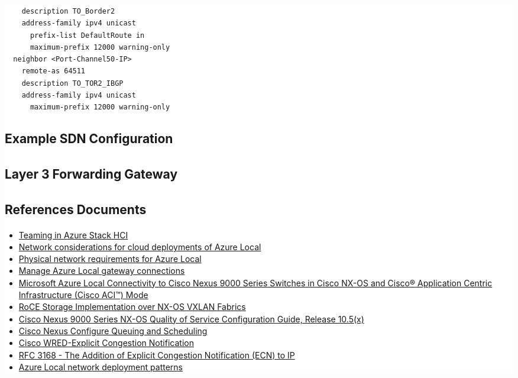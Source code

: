 ```console
    description TO_Border2
    address-family ipv4 unicast
      prefix-list DefaultRoute in
      maximum-prefix 12000 warning-only
  neighbor <Port-Channel50-IP>
    remote-as 64511
    description TO_TOR2_IBGP
    address-family ipv4 unicast
      maximum-prefix 12000 warning-only
```

## Example SDN Configuration

## Layer 3 Forwarding Gateway

## References Documents

- [Teaming in Azure Stack HCI][Teaming_in_Azure_Stack_HCI]
- [Network considerations for cloud deployments of Azure Local][AzureLocalNetworkConsiderationForCloudDeploymentOfAzureLocal]
- [Physical network requirements for Azure Local][AzureLocalPhysicalNetworkRequirements]
- [Manage Azure Local gateway connections][AzureLocalManageGatewayConnections]
- [Microsoft Azure Local Connectivity to Cisco Nexus 9000 Series Switches in Cisco NX-OS and Cisco® Application Centric Infrastructure (Cisco ACI™) Mode][CiscoNexus9000NXOSACI]
- [RoCE Storage Implementation over NX-OS VXLAN Fabrics][ROCEStorageNXOSVXLANFabric]
- [Cisco Nexus 9000 Series NX-OS Quality of Service Configuration Guide, Release 10.5(x)][CiscoNexusNetworkQOS]
- [Cisco Nexus Configure Queuing and Scheduling][CiscoNexusQueuingAndScheduling]
- [Cisco WRED-Explicit Congestion Notification][CiscoWredECN]
- [RFC 3168 - The Addition of Explicit Congestion Notification (ECN) to IP][rfc3168]
- [Azure Local network deployment patterns][AzureLocalNetworkPattern]

[AzureLocalPhysicalNetworkRequirements]: https://learn.microsoft.com/en-us/azure/azure-local/concepts/physical-network-requirements
[Teaming_in_Azure_Stack_HCI]: https://techcommunity.microsoft.com/blog/networkingblog/teaming-in-azure-stack-hci/1070642 "Switch Embedded Teaming (SET) and was introduced in Windows Server 2016. SET is available when Hyper-V is installed on any Server OS (Windows Server 2016 and higher) and Windows 10 version 1809 (and higher)"
[AzureLocalNetworkConsiderationForCloudDeploymentOfAzureLocal]: https://learn.microsoft.com/en-us/azure/azure-local/plan/cloud-deployment-network-considerations "This article discusses how to design and plan an Azure Local system network for cloud deployment. Before you continue, familiarize yourself with the various Azure Local networking patterns and available configurations."
[AzureLocalManageGatewayConnections]: https://learn.microsoft.com/en-us/azure/azure-local/manage/gateway-connections?#create-an-l3-connection "L3 forwarding enables connectivity between the physical infrastructure in the data center and the SDN virtual networks. With an L3 forwarding connection, tenant network VMs can connect to a physical network through the SDN gateway. In this case, the SDN gateway acts as a router between the SDN virtual network and the physical network."
[ROCEStorageNXOSVXLANFabric]: https://www.cisco.com/c/en/us/td/docs/dcn/whitepapers/roce-storage-implementation-over-nxos-vxlan-fabrics.html
[CiscoNexus9000NXOSACI]: https://www.cisco.com/c/en/us/td/docs/dcn/whitepapers/ACI_AzureLocal_whitepaper.html
[CiscoNexusNetworkQOS]: https://www.cisco.com/c/en/us/td/docs/dcn/nx-os/nexus9000/105x/configuration/qos/cisco-nexus-9000-series-nx-os-quality-of-service-configuration-guide-105x/m-configuring-network-qos.html "Configuration guide: The network QoS policy defines the characteristics of QoS properties network wide."
[CiscoNexusQueuingAndScheduling]: https://www.cisco.com/c/en/us/td/docs/dcn/nx-os/nexus9000/105x/configuration/qos/cisco-nexus-9000-series-nx-os-quality-of-service-configuration-guide-105x/m-configuring-queuing-and-scheduling.html#task_4FB1415CDE92466FB347121D96D6D8C2
[CiscoWredECN]: https://www.cisco.com/c/en/us/td/docs/ios-xml/ios/qos_conavd/configuration/15-mt/qos-conavd-15-mt-book/qos-conavd-wred-ecn.html "WRED drops packets, based on the average queue length exceeding a specific threshold value, to indicate congestion. ECN is an extension to WRED in that ECN marks packets instead of dropping them when the average queue length exceeds a specific threshold value. When configured with the WRED -- Explicit Congestion Notification feature, routers and end hosts would use this marking as a signal that the network is congested and slow down sending packets."
[rfc3168]: https://www.rfc-editor.org/rfc/rfc3168 "We begin by describing TCP's use of packet drops as an indication of congestion.  Next we explain that with the addition of active queue management (e.g., RED) to the Internet infrastructure, where routers detect congestion before the queue overflows, routers are no longer limited to packet drops as an indication of congestion.  Routers can instead set the Congestion Experienced (CE) codepoint in the IP header of packets from ECN-capable transports.  We describe when the CE codepoint is to be set in routers, and describe modifications needed to TCP to make it ECN-capable.  Modifications to other transport protocols (e.g., unreliable unicast or multicast, reliable multicast, other reliable unicast transport protocols) could be considered as those protocols are developed and advance through the standards process.  We also describe in this document the issues involving the use of ECN within IP tunnels, and within IPsec tunnels in particular."
[ECN]: ./ecn.md "Explicit Congestion Notification (ECN) is a network congestion management mechanism that enables switches and routers to signal congestion without dropping packets. In Azure Local QoS implementations, ECN is specifically configured for storage (RDMA) traffic to maintain lossless transport while providing congestion feedback to endpoints."

[AzureLocalNetworkPattern]: https://learn.microsoft.com/en-us/azure/azure-local/plan/choose-network-pattern "This article describes a set of network patterns references to architect, deploy, and configure Azure Local using either one, two or three physical hosts. Depending on your needs or scenarios, you can go directly to your pattern of interest. Each pattern is described as a standalone entity and includes all the network components for specific scenarios."